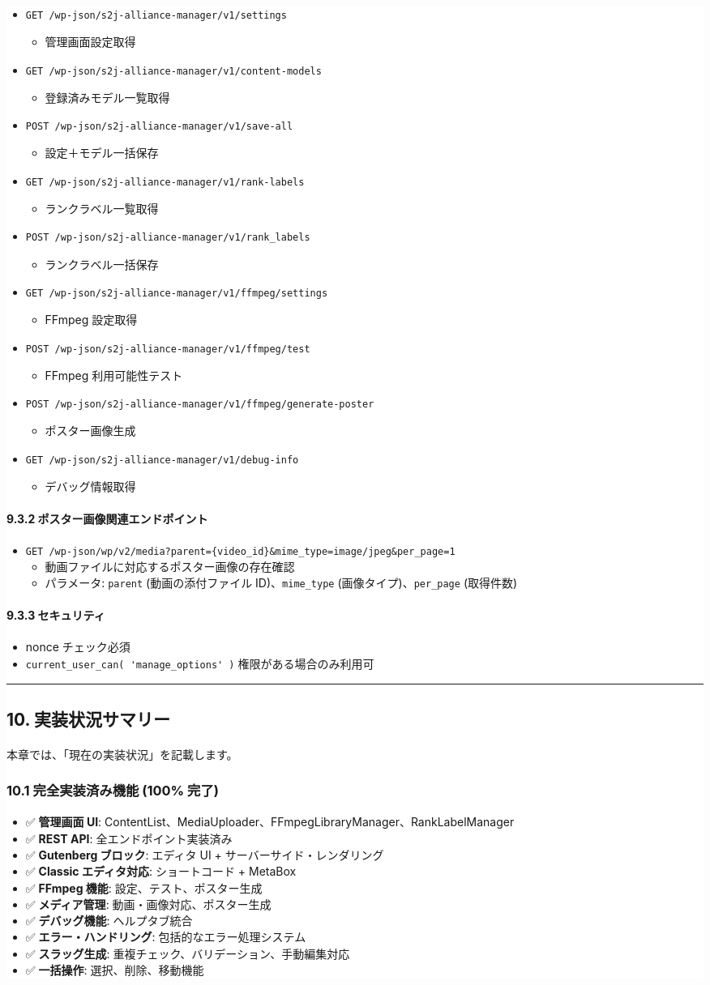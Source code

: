 * `GET /wp-json/s2j-alliance-manager/v1/settings`
  * 管理画面設定取得

* `GET /wp-json/s2j-alliance-manager/v1/content-models`
  * 登録済みモデル一覧取得

* `POST /wp-json/s2j-alliance-manager/v1/save-all`
  * 設定＋モデル一括保存

* `GET /wp-json/s2j-alliance-manager/v1/rank-labels`
  * ランクラベル一覧取得

* `POST /wp-json/s2j-alliance-manager/v1/rank_labels`
  * ランクラベル一括保存

* `GET /wp-json/s2j-alliance-manager/v1/ffmpeg/settings`
  * FFmpeg 設定取得

* `POST /wp-json/s2j-alliance-manager/v1/ffmpeg/test`
  * FFmpeg 利用可能性テスト

* `POST /wp-json/s2j-alliance-manager/v1/ffmpeg/generate-poster`
  * ポスター画像生成

* `GET /wp-json/s2j-alliance-manager/v1/debug-info`
  * デバッグ情報取得

#### 9.3.2 ポスター画像関連エンドポイント

* `GET /wp-json/wp/v2/media?parent={video_id}&mime_type=image/jpeg&per_page=1`
  * 動画ファイルに対応するポスター画像の存在確認
  * パラメータ: `parent` (動画の添付ファイル ID)、`mime_type` (画像タイプ)、`per_page` (取得件数)

#### 9.3.3 セキュリティ

* nonce チェック必須
* `current_user_can( 'manage_options' )` 権限がある場合のみ利用可

---

## 10. 実装状況サマリー

本章では、「現在の実装状況」を記載します。

### 10.1 完全実装済み機能 (100% 完了)

* ✅ **管理画面 UI**: ContentList、MediaUploader、FFmpegLibraryManager、RankLabelManager
* ✅ **REST API**: 全エンドポイント実装済み
* ✅ **Gutenberg ブロック**: エディタ UI + サーバーサイド・レンダリング
* ✅ **Classic エディタ対応**: ショートコード + MetaBox
* ✅ **FFmpeg 機能**: 設定、テスト、ポスター生成
* ✅ **メディア管理**: 動画・画像対応、ポスター生成
* ✅ **デバッグ機能**: ヘルプタブ統合
* ✅ **エラー・ハンドリング**: 包括的なエラー処理システム
* ✅ **スラッグ生成**: 重複チェック、バリデーション、手動編集対応
* ✅ **一括操作**: 選択、削除、移動機能
